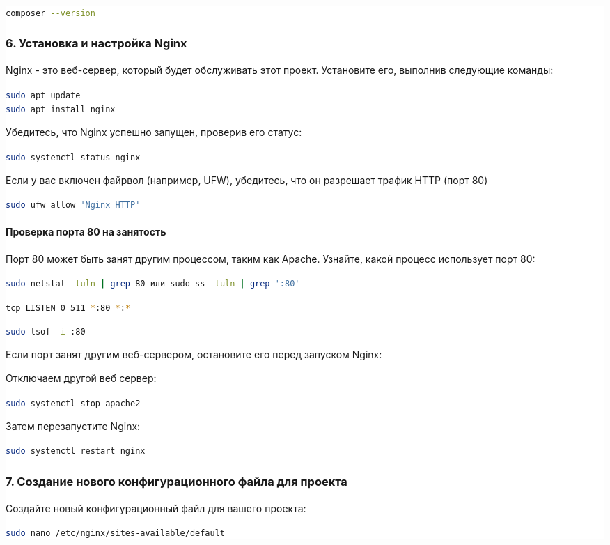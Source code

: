 ```sh
composer --version
```

### 6. Установка и настройка Nginx

Nginx - это веб-сервер, который будет обслуживать этот проект. Установите его, выполнив следующие команды:

```sh
sudo apt update
sudo apt install nginx
```

Убедитесь, что Nginx успешно запущен, проверив его статус:

```sh
sudo systemctl status nginx
```

Если у вас включен файрвол (например, UFW), убедитесь, что он разрешает трафик HTTP (порт 80)

```sh
sudo ufw allow 'Nginx HTTP'
```

#### Проверка порта 80 на занятость

Порт 80 может быть занят другим процессом, таким как Apache. Узнайте, какой процесс использует порт 80:

```sh
sudo netstat -tuln | grep 80 или sudo ss -tuln | grep ':80'
```

```sh
tcp LISTEN 0 511 *:80 *:*
```

```sh
sudo lsof -i :80
```

Если порт занят другим веб-сервером, остановите его перед запуском Nginx:

Отключаем другой веб сервер:

```sh
sudo systemctl stop apache2
```

Затем перезапустите Nginx:

```sh
sudo systemctl restart nginx
```

### 7. Создание нового конфигурационного файла для проекта

Создайте новый конфигурационный файл для вашего проекта:

```sh
sudo nano /etc/nginx/sites-available/default
```
